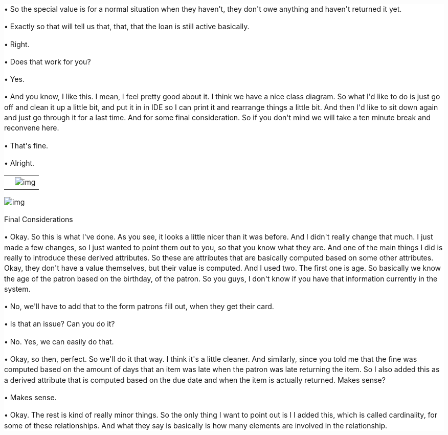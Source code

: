 •   So the special value is for a normal situation when they haven't, they don't owe anything and haven't returned it yet.

•   Exactly so that will tell us that, that, that the loan is still active basically.

•   Right.

•   Does that work for you?

•   Yes.

•   And you know, I like this. I mean, I feel pretty good about it. I think we have a nice class diagram. So what I'd like to do is just go off and clean it up a little bit, and put it in in IDE so I can print it and rearrange things a little bit. And then I'd like to sit down again and just go through it for a last time. And for some final consideration. So if you don't mind we will take a ten minute break and reconvene here.

•   That's fine.

•   Alright.

 

|      |                                                              |
| ---- | ------------------------------------------------------------ |
|      | ![img](resources_md/testtestt/clip_image028-1707398008718-32.jpg) |







![img](resources_md/testtestt/clip_image030-1707398008718-31.jpg)

 

Final Considerations

 

•   Okay. So this is what I've done. As you see, it looks a little nicer than it was before. And I didn't really change that much. I just made a few changes, so I just wanted to point them out to you, so that you know what they are. And one of the main things I did is really to introduce these derived attributes. So these are attributes that are basically computed based on some other attributes. Okay, they don't have a value themselves, but their value is computed. And I used two. The first one is age. So basically we know the age of the patron based on the birthday, of the patron. So you guys, I don't know if you have that information currently in the system.

•   No, we'll have to add that to the form patrons fill out, when they get their card.

•   Is that an issue? Can you do it?

•   No. Yes, we can easily do that.

•   Okay, so then, perfect. So we'll do it that way. I think it's a little cleaner. And similarly, since you told me that the fine was computed based on the amount of days that an item was late when the patron was late returning the item. So I also added this as a derived attribute that is computed based on the due date and when the item is actually returned. Makes sense?

•   Makes sense.

•   Okay. The rest is kind of really minor things. So the only thing I want to point out is I I added this, which is called cardinality, for some of these relationships. And what they say is basically is how many elements are involved in the relationship.
